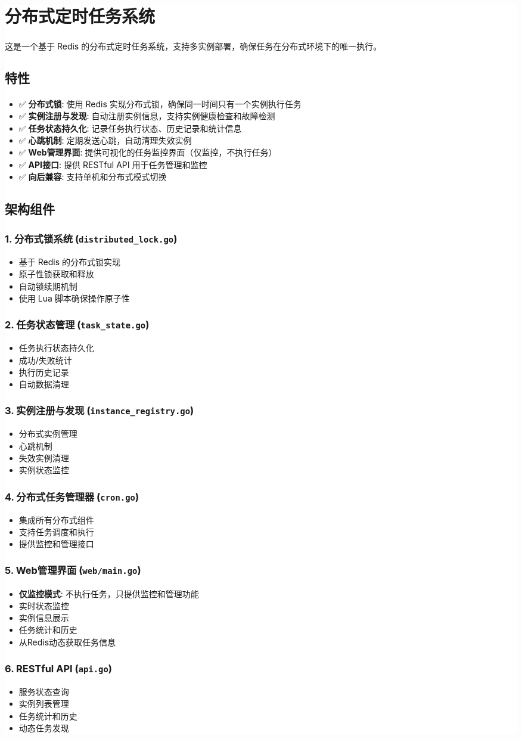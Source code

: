 # 分布式定时任务系统

这是一个基于 Redis 的分布式定时任务系统，支持多实例部署，确保任务在分布式环境下的唯一执行。

## 特性

- ✅ **分布式锁**: 使用 Redis 实现分布式锁，确保同一时间只有一个实例执行任务
- ✅ **实例注册与发现**: 自动注册实例信息，支持实例健康检查和故障检测
- ✅ **任务状态持久化**: 记录任务执行状态、历史记录和统计信息
- ✅ **心跳机制**: 定期发送心跳，自动清理失效实例
- ✅ **Web管理界面**: 提供可视化的任务监控界面（仅监控，不执行任务）
- ✅ **API接口**: 提供 RESTful API 用于任务管理和监控
- ✅ **向后兼容**: 支持单机和分布式模式切换

## 架构组件

### 1. 分布式锁系统 (`distributed_lock.go`)
- 基于 Redis 的分布式锁实现
- 原子性锁获取和释放
- 自动锁续期机制
- 使用 Lua 脚本确保操作原子性

### 2. 任务状态管理 (`task_state.go`)
- 任务执行状态持久化
- 成功/失败统计
- 执行历史记录
- 自动数据清理

### 3. 实例注册与发现 (`instance_registry.go`)
- 分布式实例管理
- 心跳机制
- 失效实例清理
- 实例状态监控

### 4. 分布式任务管理器 (`cron.go`)
- 集成所有分布式组件
- 支持任务调度和执行
- 提供监控和管理接口

### 5. Web管理界面 (`web/main.go`)
- **仅监控模式**: 不执行任务，只提供监控和管理功能
- 实时状态监控
- 实例信息展示
- 任务统计和历史
- 从Redis动态获取任务信息

### 6. RESTful API (`api.go`)
- 服务状态查询
- 实例列表管理
- 任务统计和历史
- 动态任务发现
